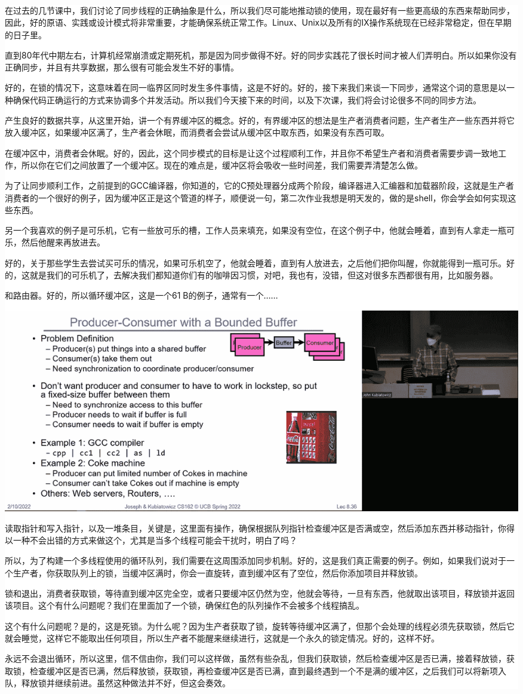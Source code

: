 在过去的几节课中，我们讨论了同步线程的正确抽象是什么，所以我们尽可能地推动锁的使用，现在最好有一些更高级的东西来帮助同步，因此，好的原语、实践或设计模式将非常重要，才能确保系统正常工作。Linux、Unix以及所有的IX操作系统现在已经非常稳定，但在早期的日子里。

直到80年代中期左右，计算机经常崩溃或定期死机，那是因为同步做得不好。好的同步实践花了很长时间才被人们弄明白。所以如果你没有正确同步，并且有共享数据，那么很有可能会发生不好的事情。

好的，在锁的情况下，这意味着在同一临界区同时发生多件事情，这是不好的。好的，接下来我们来谈一下同步，通常这个词的意思是以一种确保代码正确运行的方式来协调多个并发活动。所以我们今天接下来的时间，以及下次课，我们将会讨论很多不同的同步方法。

产生良好的数据共享，从这里开始，讲一个有界缓冲区的概念。好的，有界缓冲区的想法是生产者消费者问题，生产者生产一些东西并将它放入缓冲区，如果缓冲区满了，生产者会休眠，而消费者会尝试从缓冲区中取东西，如果没有东西可取。

在缓冲区中，消费者会休眠。好的，因此，这个同步模式的目标是让这个过程顺利工作，并且你不希望生产者和消费者需要步调一致地工作，所以你在它们之间放置了一个缓冲区。现在的难点是，缓冲区将会吸收一些时间差，我们需要弄清楚怎么做。

为了让同步顺利工作，之前提到的GCC编译器，你知道的，它的C预处理器分成两个阶段，编译器进入汇编器和加载器阶段，这就是生产者消费者的一个很好的例子，因为缓冲区正是这个管道的样子，顺便说一句，第二次作业我想是明天发的，做的是shell，你会学会如何实现这些东西。

另一个我喜欢的例子是可乐机，它有一些放可乐的槽，工作人员来填充，如果没有空位，在这个例子中，他就会睡着，直到有人拿走一瓶可乐，然后他醒来再放进去。

好的，关于那些学生去尝试买可乐的情况，如果可乐机空了，他就会睡着，直到有人放进去，之后他们把你叫醒，你就能得到一瓶可乐。好的，这就是我们的可乐机了，去解决我们都知道你们有的咖啡因习惯，对吧，我也有，没错，但这对很多东西都很有用，比如服务器。

和路由器。好的，所以循环缓冲区，这是一个61 B的例子，通常有一个……

![](img/22a440ab5259f377d19dc5be83e46a76_13.png)

读取指针和写入指针，以及一堆条目，关键是，这里面有操作，确保根据队列指针检查缓冲区是否满或空，然后添加东西并移动指针，你得以一种不会出错的方式来做这个，尤其是当多个线程可能会干扰时，明白了吗？

所以，为了构建一个多线程使用的循环队列，我们需要在这周围添加同步机制。好的，这是我们真正需要的例子。例如，如果我们说对于一个生产者，你获取队列上的锁，当缓冲区满时，你会一直旋转，直到缓冲区有了空位，然后你添加项目并释放锁。

锁和退出，消费者获取锁，等待直到缓冲区完全空，或者只要缓冲区仍然为空，他就会等待，一旦有东西，他就取出该项目，释放锁并返回该项目。这个有什么问题呢？我们在里面加了一个锁，确保红色的队列操作不会被多个线程搞乱。

这个有什么问题呢？是的，这是死锁。为什么呢？因为生产者获取了锁，旋转等待缓冲区满了，但那个会处理的线程必须先获取锁，然后它就会睡觉，这样它不能取出任何项目，所以生产者不能醒来继续进行，这就是一个永久的锁定情况。好的，这样不好。

永远不会退出循环，所以这里，信不信由你，我们可以这样做，虽然有些杂乱，但我们获取锁，然后检查缓冲区是否已满，接着释放锁，获取锁，检查缓冲区是否已满，然后释放锁，获取锁，再检查缓冲区是否已满，直到最终遇到一个不是满的缓冲区，之后我们可以将新项入队，释放锁并继续前进。虽然这种做法并不好，但这会奏效。
